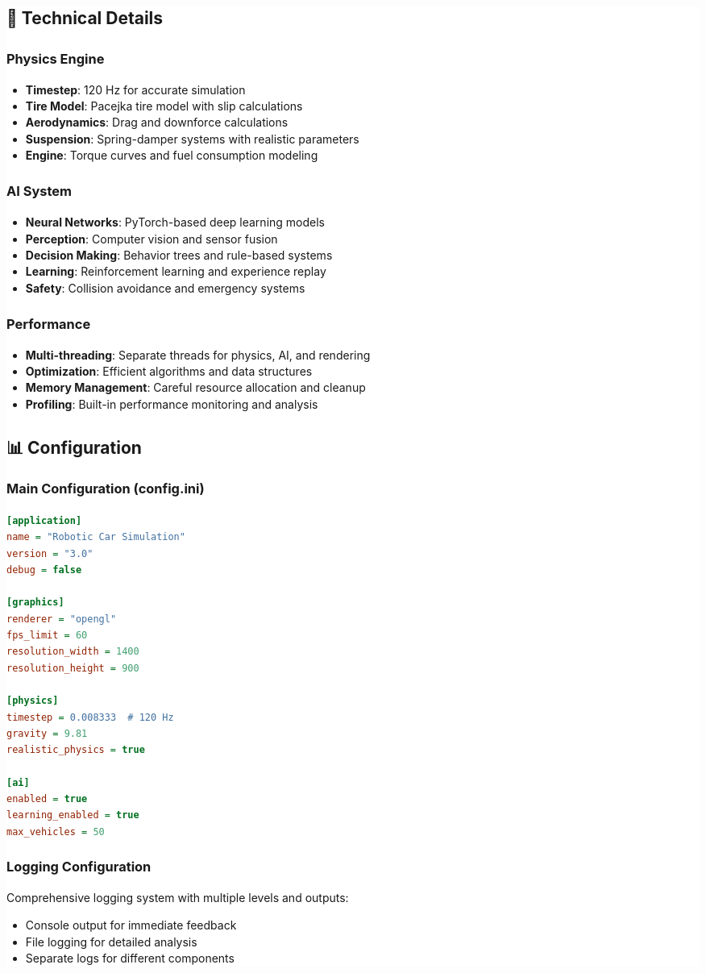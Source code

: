 ## 🔬 Technical Details

### Physics Engine
- **Timestep**: 120 Hz for accurate simulation
- **Tire Model**: Pacejka tire model with slip calculations
- **Aerodynamics**: Drag and downforce calculations
- **Suspension**: Spring-damper systems with realistic parameters
- **Engine**: Torque curves and fuel consumption modeling

### AI System
- **Neural Networks**: PyTorch-based deep learning models
- **Perception**: Computer vision and sensor fusion
- **Decision Making**: Behavior trees and rule-based systems
- **Learning**: Reinforcement learning and experience replay
- **Safety**: Collision avoidance and emergency systems

### Performance
- **Multi-threading**: Separate threads for physics, AI, and rendering
- **Optimization**: Efficient algorithms and data structures
- **Memory Management**: Careful resource allocation and cleanup
- **Profiling**: Built-in performance monitoring and analysis

## 📊 Configuration

### Main Configuration (config.ini)
```ini
[application]
name = "Robotic Car Simulation"
version = "3.0"
debug = false

[graphics]
renderer = "opengl"
fps_limit = 60
resolution_width = 1400
resolution_height = 900

[physics]
timestep = 0.008333  # 120 Hz
gravity = 9.81
realistic_physics = true

[ai]
enabled = true
learning_enabled = true
max_vehicles = 50
```

### Logging Configuration
Comprehensive logging system with multiple levels and outputs:
- Console output for immediate feedback
- File logging for detailed analysis
- Separate logs for different components
